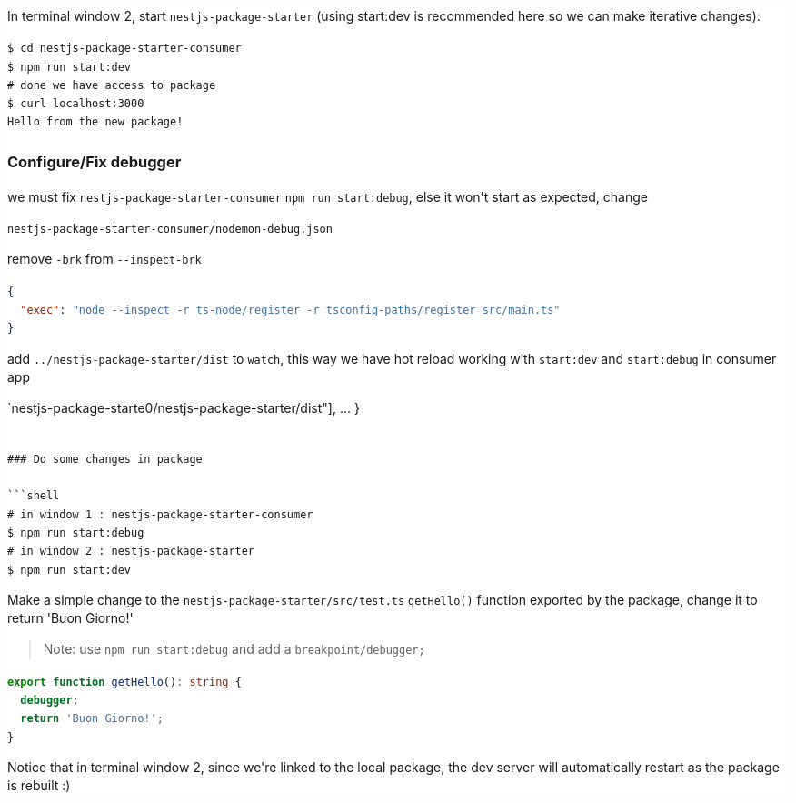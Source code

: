 In terminal window 2, start `nestjs-package-starter` (using start:dev is recommended here so we can make iterative changes):

```shell
$ cd nestjs-package-starter-consumer
$ npm run start:dev
# done we have access to package
$ curl localhost:3000
Hello from the new package!
```

### Configure/Fix debugger

we must fix `nestjs-package-starter-consumer` `npm run start:debug`, else it won't start as expected, change

`nestjs-package-starter-consumer/nodemon-debug.json`

remove `-brk` from `--inspect-brk`

```json
{
  "exec": "node --inspect -r ts-node/register -r tsconfig-paths/register src/main.ts"
}
```

add `../nestjs-package-starter/dist` to `watch`, this way we have hot reload working with `start:dev` and `start:debug` in consumer app

`nestjs-package-starte0/nestjs-package-starter/dist"],
  ...
}
```

### Do some changes in package

```shell
# in window 1 : nestjs-package-starter-consumer
$ npm run start:debug
# in window 2 : nestjs-package-starter
$ npm run start:dev
```

Make a simple change to the `nestjs-package-starter/src/test.ts` `getHello()` function exported by the package, change it to return 'Buon Giorno!'

> Note: use `npm run start:debug` and add a `breakpoint/debugger;`

```typescript
export function getHello(): string {
  debugger;
  return 'Buon Giorno!';
}
```

Notice that in terminal window 2, since we're linked to the local package, the dev server will automatically restart as the package is rebuilt :)
